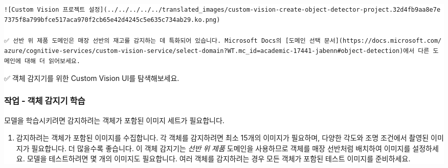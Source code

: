     ![Custom Vision 프로젝트 설정](../../../../../translated_images/custom-vision-create-object-detector-project.32d4fb9aa8e7e7375f8a799bfce517aca970f2cb65e42d4245c5e635c734ab29.ko.png)

    ✅ 선반 위 제품 도메인은 매장 선반의 재고를 감지하는 데 특화되어 있습니다. Microsoft Docs의 [도메인 선택 문서](https://docs.microsoft.com/azure/cognitive-services/custom-vision-service/select-domain?WT.mc_id=academic-17441-jabenn#object-detection)에서 다른 도메인에 대해 더 읽어보세요.

✅ 객체 감지기를 위한 Custom Vision UI를 탐색해보세요.

### 작업 - 객체 감지기 학습

모델을 학습시키려면 감지하려는 객체가 포함된 이미지 세트가 필요합니다.

1. 감지하려는 객체가 포함된 이미지를 수집합니다. 각 객체를 감지하려면 최소 15개의 이미지가 필요하며, 다양한 각도와 조명 조건에서 촬영된 이미지가 필요합니다. 더 많을수록 좋습니다. 이 객체 감지기는 *선반 위 제품* 도메인을 사용하므로 객체를 매장 선반처럼 배치하여 이미지를 설정하세요. 모델을 테스트하려면 몇 개의 이미지도 필요합니다. 여러 객체를 감지하려는 경우 모든 객체가 포함된 테스트 이미지를 준비하세요.
